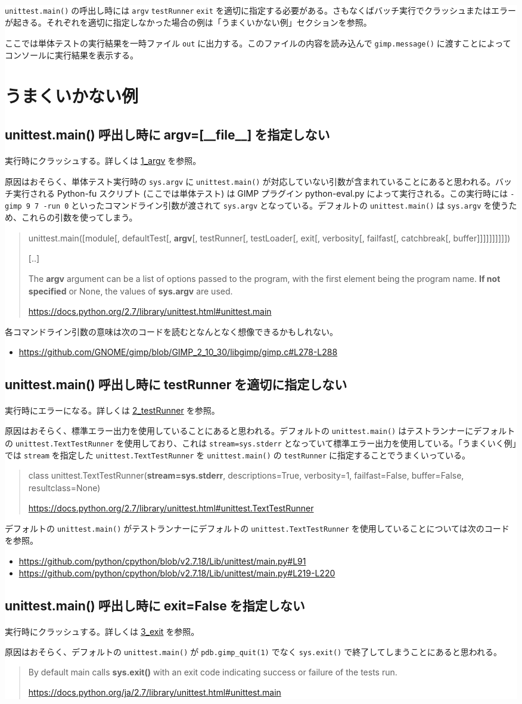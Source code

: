 `unittest.main()` の呼出し時には `argv` `testRunner` `exit` を適切に指定する必要がある。さもなくばバッチ実行でクラッシュまたはエラーが起きる。それぞれを適切に指定しなかった場合の例は「うまくいかない例」セクションを参照。

ここでは単体テストの実行結果を一時ファイル `out` に出力する。このファイルの内容を読み込んで `gimp.message()` に渡すことによってコンソールに実行結果を表示する。

# うまくいかない例

## unittest.main() 呼出し時に argv=[\_\_file\_\_] を指定しない

実行時にクラッシュする。詳しくは [1_argv](1_argv) を参照。

原因はおそらく、単体テスト実行時の `sys.argv` に `unittest.main()` が対応していない引数が含まれていることにあると思われる。バッチ実行される Python-fu スクリプト (ここでは単体テスト) は GIMP プラグイン python-eval.py によって実行される。この実行時には `-gimp 9 7 -run 0` といったコマンドライン引数が渡されて `sys.argv` となっている。デフォルトの `unittest.main()` は `sys.argv` を使うため、これらの引数を使ってしまう。

> unittest.main([module[, defaultTest[, **argv**[, testRunner[, testLoader[, exit[, verbosity[, failfast[, catchbreak[, buffer]]]]]]]]]])
>
> [..]
>
> The **argv** argument can be a list of options passed to the program, with the first element being the program name. **If not specified** or None, the values of **sys.argv** are used.
>
> https://docs.python.org/2.7/library/unittest.html#unittest.main

各コマンドライン引数の意味は次のコードを読むとなんとなく想像できるかもしれない。

- https://github.com/GNOME/gimp/blob/GIMP_2_10_30/libgimp/gimp.c#L278-L288

## unittest.main() 呼出し時に testRunner を適切に指定しない

実行時にエラーになる。詳しくは [2_testRunner](2_testRunner) を参照。

原因はおそらく、標準エラー出力を使用していることにあると思われる。デフォルトの `unittest.main()` はテストランナーにデフォルトの `unittest.TextTestRunner` を使用しており、これは `stream=sys.stderr` となっていて標準エラー出力を使用している。「うまくいく例」では `stream` を指定した `unittest.TextTestRunner` を `unittest.main()` の `testRunner` に指定することでうまくいっている。

> class unittest.TextTestRunner(**stream=sys.stderr**, descriptions=True, verbosity=1, failfast=False, buffer=False, resultclass=None)
>
> https://docs.python.org/2.7/library/unittest.html#unittest.TextTestRunner

デフォルトの `unittest.main()` がテストランナーにデフォルトの `unittest.TextTestRunner` を使用していることについては次のコードを参照。

- https://github.com/python/cpython/blob/v2.7.18/Lib/unittest/main.py#L91
- https://github.com/python/cpython/blob/v2.7.18/Lib/unittest/main.py#L219-L220

## unittest.main() 呼出し時に exit=False を指定しない

実行時にクラッシュする。詳しくは [3_exit](3_exit) を参照。

原因はおそらく、デフォルトの `unittest.main()` が `pdb.gimp_quit(1)` でなく `sys.exit()` で終了してしまうことにあると思われる。

> By default main calls **sys.exit()** with an exit code indicating success or failure of the tests run.
>
> https://docs.python.org/ja/2.7/library/unittest.html#unittest.main
